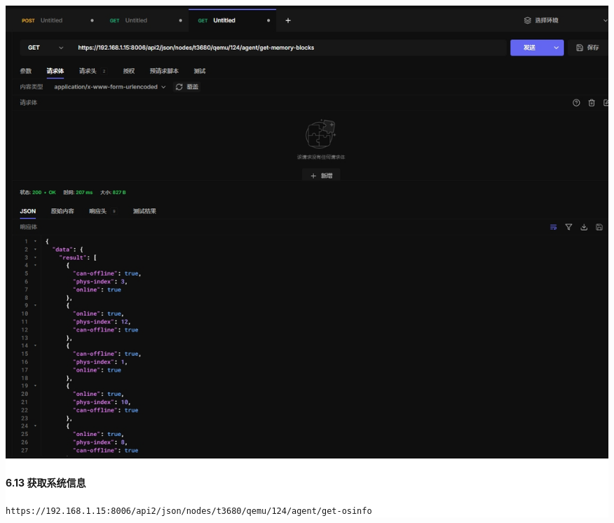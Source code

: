 ![](./images/28.png)

#### 6.13 获取系统信息

```
https://192.168.1.15:8006/api2/json/nodes/t3680/qemu/124/agent/get-osinfo
```
